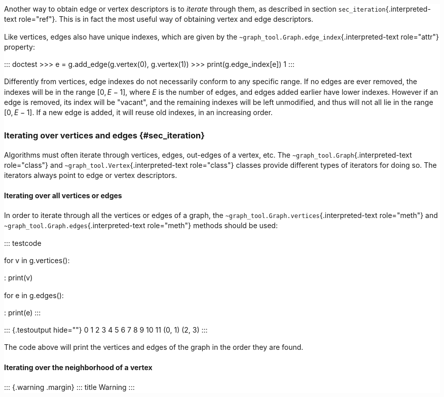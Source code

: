 Another way to obtain edge or vertex descriptors is to *iterate* through
them, as described in section `sec_iteration`{.interpreted-text
role="ref"}. This is in fact the most useful way of obtaining vertex and
edge descriptors.

Like vertices, edges also have unique indexes, which are given by the
`~graph_tool.Graph.edge_index`{.interpreted-text role="attr"} property:

::: doctest
\>\>\> e = g.add_edge(g.vertex(0), g.vertex(1)) \>\>\>
print(g.edge_index\[e\]) 1
:::

Differently from vertices, edge indexes do not necessarily conform to
any specific range. If no edges are ever removed, the indexes will be in
the range $[0, E-1]$, where $E$ is the number of edges, and edges added
earlier have lower indexes. However if an edge is removed, its index
will be \"vacant\", and the remaining indexes will be left unmodified,
and thus will not all lie in the range $[0, E-1]$. If a new edge is
added, it will reuse old indexes, in an increasing order.

### Iterating over vertices and edges {#sec_iteration}

Algorithms must often iterate through vertices, edges, out-edges of a
vertex, etc. The `~graph_tool.Graph`{.interpreted-text role="class"} and
`~graph_tool.Vertex`{.interpreted-text role="class"} classes provide
different types of iterators for doing so. The iterators always point to
edge or vertex descriptors.

#### Iterating over all vertices or edges

In order to iterate through all the vertices or edges of a graph, the
`~graph_tool.Graph.vertices`{.interpreted-text role="meth"} and
`~graph_tool.Graph.edges`{.interpreted-text role="meth"} methods should
be used:

::: testcode

for v in g.vertices():

:   print(v)

for e in g.edges():

:   print(e)
:::

::: {.testoutput hide=""}
0 1 2 3 4 5 6 7 8 9 10 11 (0, 1) (2, 3)
:::

The code above will print the vertices and edges of the graph in the
order they are found.

#### Iterating over the neighborhood of a vertex

::: {.warning .margin}
::: title
Warning
:::
